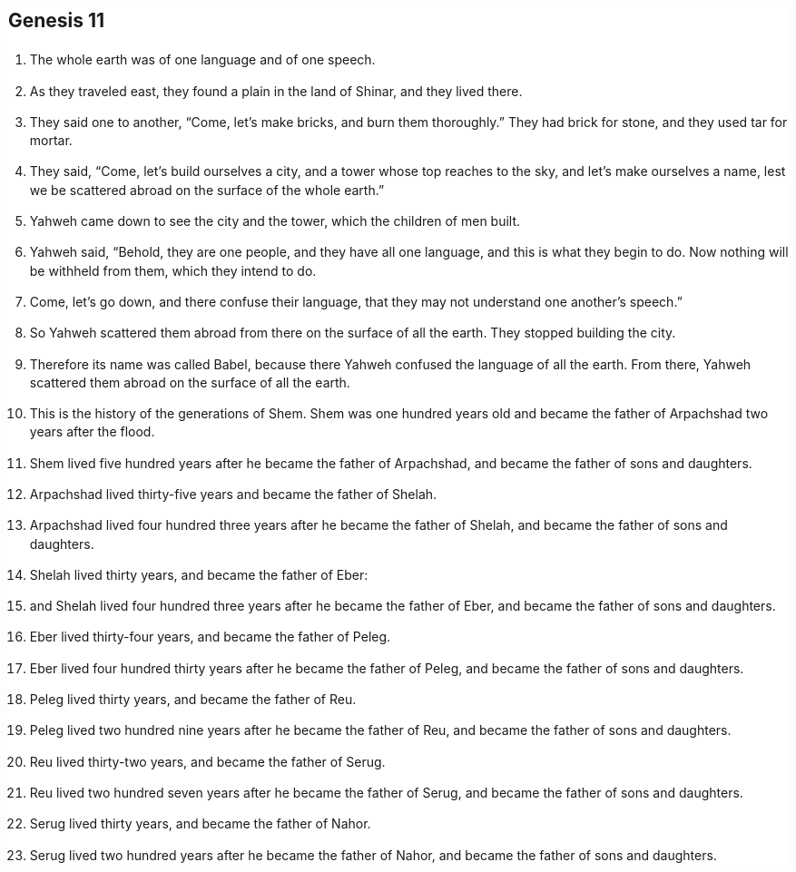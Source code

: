 ## Genesis 11

1. The whole earth was of one language and of one speech.

2. As they traveled east, they found a plain in the land of Shinar, and they lived there.

3. They said one to another, “Come, let’s make bricks, and burn them thoroughly.” They had brick for stone, and they used tar for mortar.

4. They said, “Come, let’s build ourselves a city, and a tower whose top reaches to the sky, and let’s make ourselves a name, lest we be scattered abroad on the surface of the whole earth.”  

5.   Yahweh came down to see the city and the tower, which the children of men built.

6. Yahweh said, “Behold, they are one people, and they have all one language, and this is what they begin to do. Now nothing will be withheld from them, which they intend to do.

7. Come, let’s go down, and there confuse their language, that they may not understand one another’s speech.”

8. So Yahweh scattered them abroad from there on the surface of all the earth. They stopped building the city.

9. Therefore its name was called Babel, because there Yahweh confused the language of all the earth. From there, Yahweh scattered them abroad on the surface of all the earth.  

10.   This is the history of the generations of Shem. Shem was one hundred years old and became the father of Arpachshad two years after the flood.

11. Shem lived five hundred years after he became the father of Arpachshad, and became the father of sons and daughters.  

12.   Arpachshad lived thirty-five years and became the father of Shelah.

13. Arpachshad lived four hundred three years after he became the father of Shelah, and became the father of sons and daughters.  

14.   Shelah lived thirty years, and became the father of Eber:

15. and Shelah lived four hundred three years after he became the father of Eber, and became the father of sons and daughters.  

16.   Eber lived thirty-four years, and became the father of Peleg.

17. Eber lived four hundred thirty years after he became the father of Peleg, and became the father of sons and daughters.  

18.   Peleg lived thirty years, and became the father of Reu.

19. Peleg lived two hundred nine years after he became the father of Reu, and became the father of sons and daughters.  

20.   Reu lived thirty-two years, and became the father of Serug.

21. Reu lived two hundred seven years after he became the father of Serug, and became the father of sons and daughters.  

22.   Serug lived thirty years, and became the father of Nahor.

23. Serug lived two hundred years after he became the father of Nahor, and became the father of sons and daughters.  
